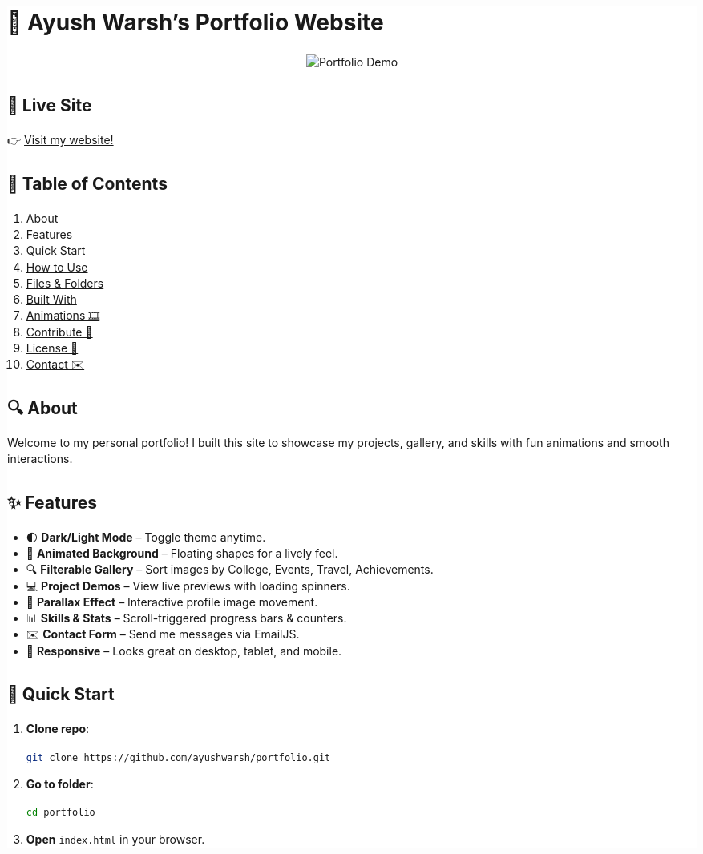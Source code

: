 # 🎉 Ayush Warsh’s Portfolio Website

<p align="center">
  
  <img src="./demo.gif" alt="Portfolio Demo" width="100%" />
</p>

## 🚀 Live Site

👉 [Visit my website!](https://ayushwarsh.netlify.app/)

## 📖 Table of Contents

1. [About](#about)
2. [Features](#features)
3. [Quick Start](#quick-start)
4. [How to Use](#how-to-use)
5. [Files & Folders](#files--folders)
6. [Built With](#built-with)
7. [Animations 🎞️](#animations-️)
8. [Contribute 🙌](#contribute-️)
9. [License 📄](#license-)
10. [Contact ✉️](#contact-️)

## 🔍 About

Welcome to my personal portfolio! I built this site to showcase my projects, gallery, and skills with fun animations and smooth interactions.

## ✨ Features

* 🌓 **Dark/Light Mode** – Toggle theme anytime.
* 🎨 **Animated Background** – Floating shapes for a lively feel.
* 🔍 **Filterable Gallery** – Sort images by College, Events, Travel, Achievements.
* 💻 **Project Demos** – View live previews with loading spinners.
* 🌟 **Parallax Effect** – Interactive profile image movement.
* 📊 **Skills & Stats** – Scroll-triggered progress bars & counters.
* ✉️ **Contact Form** – Send me messages via EmailJS.
* 📱 **Responsive** – Looks great on desktop, tablet, and mobile.

## 🏁 Quick Start

1. **Clone repo**:

   ```bash
   git clone https://github.com/ayushwarsh/portfolio.git
   ```
2. **Go to folder**:

   ```bash
   cd portfolio
   ```
3. **Open** `index.html` in your browser.
